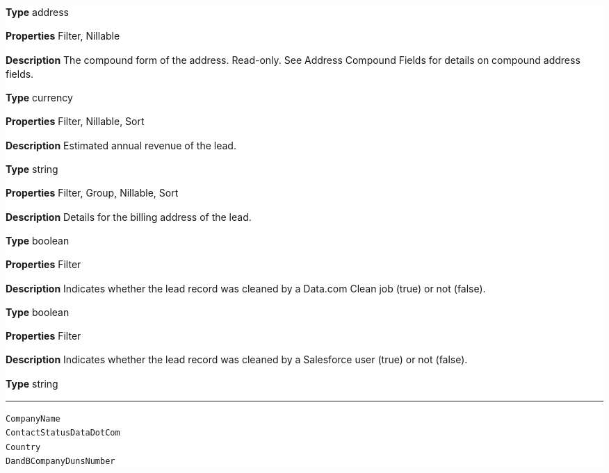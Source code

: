 **Type**
address

**Properties**
Filter, Nillable

**Description**
The compound form of the address. Read-only. See Address Compound Fields
for details on compound address fields.

**Type**
currency

**Properties**
Filter, Nillable, Sort

**Description**
Estimated annual revenue of the lead.

**Type**
string

**Properties**
Filter, Group, Nillable, Sort

**Description**
Details for the billing address of the lead.

**Type**
boolean

**Properties**
Filter

**Description**
Indicates whether the lead record was cleaned by a Data.com Clean job (true)
or not (false).

**Type**
boolean

**Properties**
Filter

**Description**
Indicates whether the lead record was cleaned by a Salesforce user (true) or
not (false).

**Type**
string


-----

```
CompanyName
ContactStatusDataDotCom
Country
DandBCompanyDunsNumber

```
